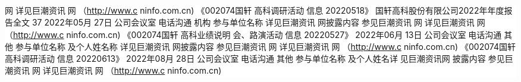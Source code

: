 网
详见巨潮资讯
网
（http://www.c
ninfo.com.cn)
《002074国轩
高科调研活动
信息
20220518》
国轩高科股份有限公司2022年年度报告全文
37
2022年05月
27日
公司会议室
电话沟通
机构
参与单位名称
详见巨潮资讯
网披露内容
参见巨潮资讯
网
详见巨潮资讯
网
（http://www.c
ninfo.com.cn)
《002074国轩
高科业绩说明
会、路演活动
信息
20220527》
2022年06月
13日
公司会议室
电话沟通
其他
参与单位名称
及个人姓名称
详见巨潮资讯
网披露内容
参见巨潮资讯
网
详见巨潮资讯
网
（http://www.c
ninfo.com.cn)
《002074国轩
高科调研活动
信息
20220613》
2022年08月
28日
公司会议室
电话沟通
其他
参与单位名称
及个人姓名详
见巨潮资讯网
披露内容
参见巨潮资讯
网
详见巨潮资讯
网
（http://www.c
ninfo.com.cn)
